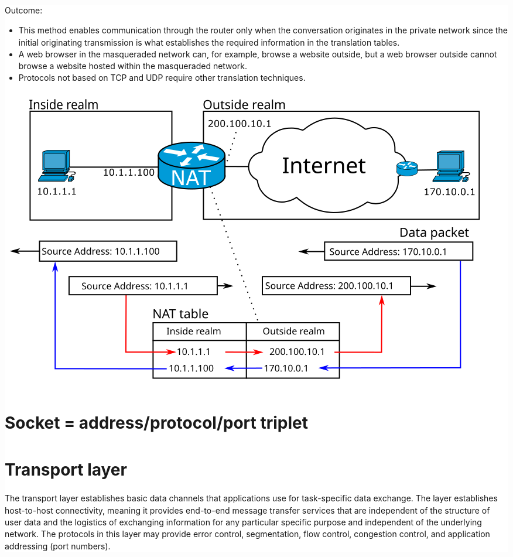 Outcome:

* This method enables communication through the router only
  when the conversation originates in the private network
  since the initial originating transmission is what
  establishes the required information in the translation
  tables. 
* A web browser in the masqueraded network can, for example,
  browse a website outside, but a web browser outside cannot
  browse a website hosted within the masqueraded network.
* Protocols not based on TCP and UDP require other
  translation techniques.


![Bidirectional communication using NAT](images/Bidirectional_NAT-en.svg)



# Socket = address/protocol/port triplet

# Transport layer

The transport layer establishes basic data channels that
applications use for task-specific data exchange. The layer
establishes host-to-host connectivity, meaning it provides
end-to-end message transfer services that are independent of
the structure of user data and the logistics of exchanging
information for any particular specific purpose and
independent of the underlying network. The protocols in this
layer may provide error control, segmentation, flow control,
congestion control, and application addressing (port
numbers).
